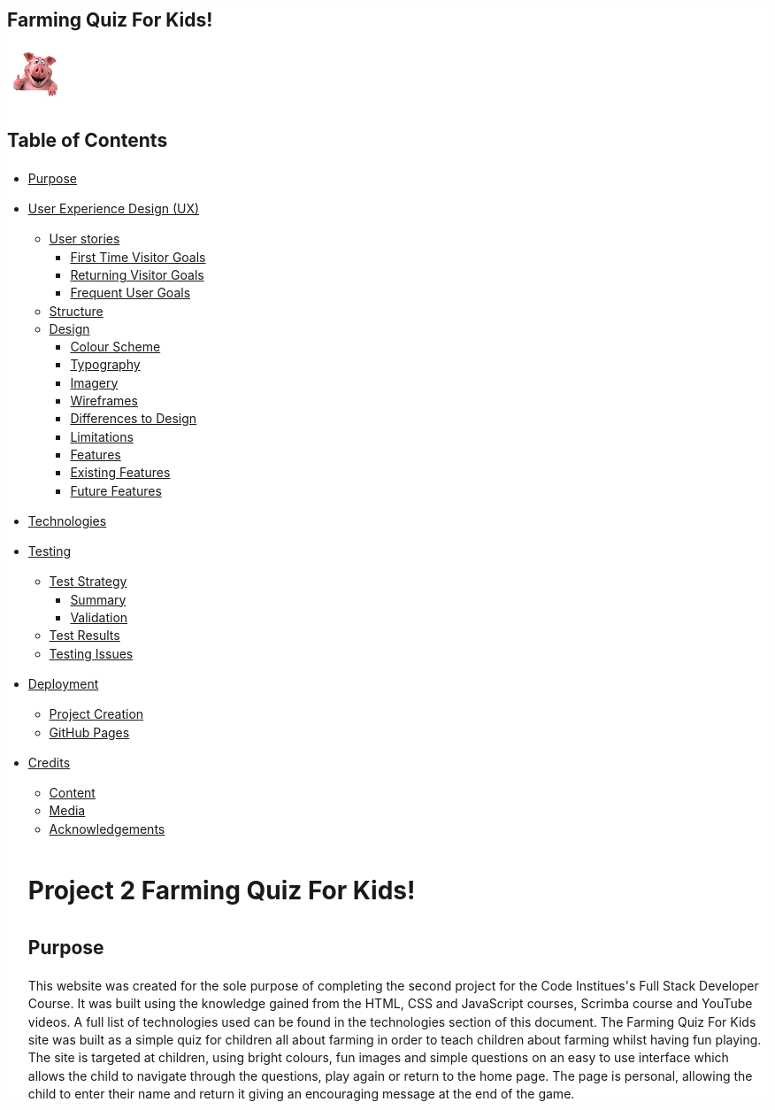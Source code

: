 ## Farming Quiz For Kids!
![Farming Quiz For Kids!](assets/images/favicon-pig.png)
## Table of Contents
* [Purpose](#Purpose)
* [User Experience Design (UX)](#User-Experience-Design)
  * [User stories](#User-Stories)
    * [First Time Visitor Goals](#First-Time-Visitor-Goals)
    * [Returning Visitor Goals](#Returning-Visitor-Goals)
    * [Frequent User Goals](#Frequent-Visitor-Goals)
  * [Structure](#Structure)
  * [Design](#Design)
    * [Colour Scheme](#Colour-Scheme)
    * [Typography](#Typography)
    * [Imagery](#Imagery)
    * [Wireframes](#Wireframes)
    * [Differences to Design](#Differences-to-Design)
    * [Limitations](#Limitations)
    * [Features](#Features)
    * [Existing Features](#Existing-Features)
    * [Future Features](#Features-Left-to-Implement)
* [Technologies](#Technologies)
* [Testing](#Testing)
    * [Test Strategy](#Test-Strategy)
      * [Summary](#Summary)
      * [Validation](#Validation-Test-Cases)
    * [Test Results](#Test-Results)
    * [Testing Issues](#Issues-and-Resolutions-to-issues-found-during-testing)
* [Deployment](#Deployment)
    * [Project Creation](#Project-Creation)
    * [GitHub Pages](#Using-Github-Pages)
* [Credits](#Credits)
  * [Content](#Content)
  * [Media](#Media)
  * [Acknowledgements](#Acknowledgements)

  # Project 2 Farming Quiz For Kids!
  ## Purpose
  This website was created for the sole purpose of completing the second project for the Code Institues's Full Stack Developer Course. It was built using the knowledge gained from the HTML, CSS and JavaScript courses, Scrimba course and YouTube videos. A full list of technologies used can be found in the technologies section of this document. The Farming Quiz For Kids site was built as a simple quiz for children all about farming in order to teach children about farming whilst having fun playing. The site is targeted at children, using bright colours, fun images and simple questions on an easy to use interface which allows the child to navigate through the questions, play again or return to the home page. The page is personal, allowing the child to enter their name and return it giving an encouraging message at the end of the game.
